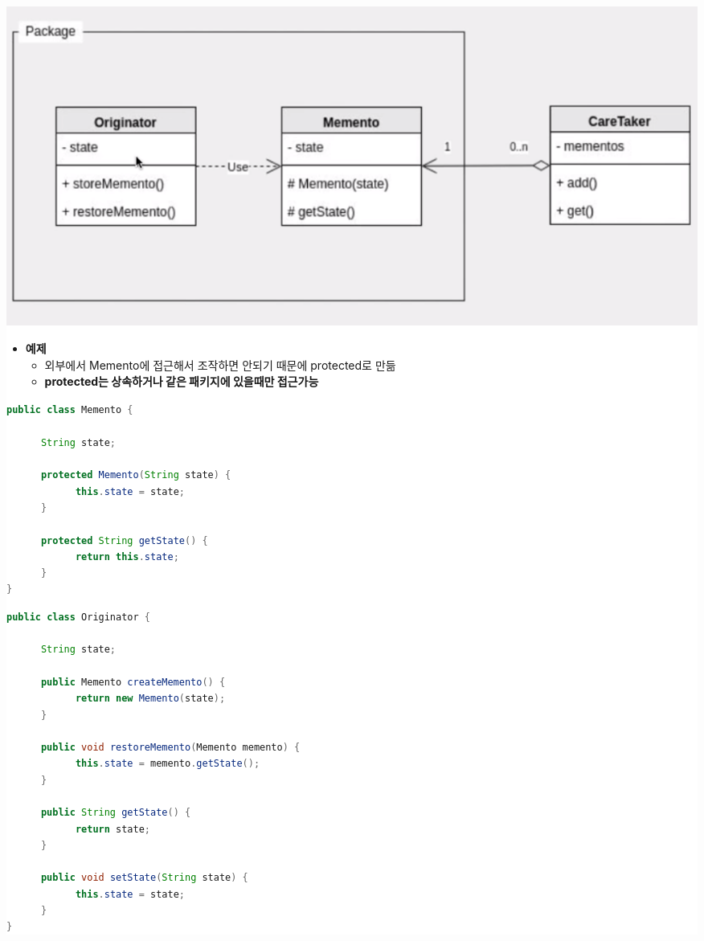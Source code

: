 ![07](https://github.com/younggeun0/TIL/blob/master/designPattern/img/14/07.png?raw=true)


* **예제**
  * 외부에서 Memento에 접근해서 조작하면 안되기 때문에 protected로 만듦
  * **protected는 상속하거나 같은 패키지에 있을때만 접근가능**

```java
public class Memento {
      
      String state;

      protected Memento(String state) {
            this.state = state;
      }

      protected String getState() {
            return this.state;
      }
}
```

```java
public class Originator {
      
      String state;
      
      public Memento createMemento() {
            return new Memento(state);
      }
      
      public void restoreMemento(Memento memento) {
            this.state = memento.getState();
      }
      
      public String getState() {
            return state;
      }
      
      public void setState(String state) {
            this.state = state;
      }
}
```
